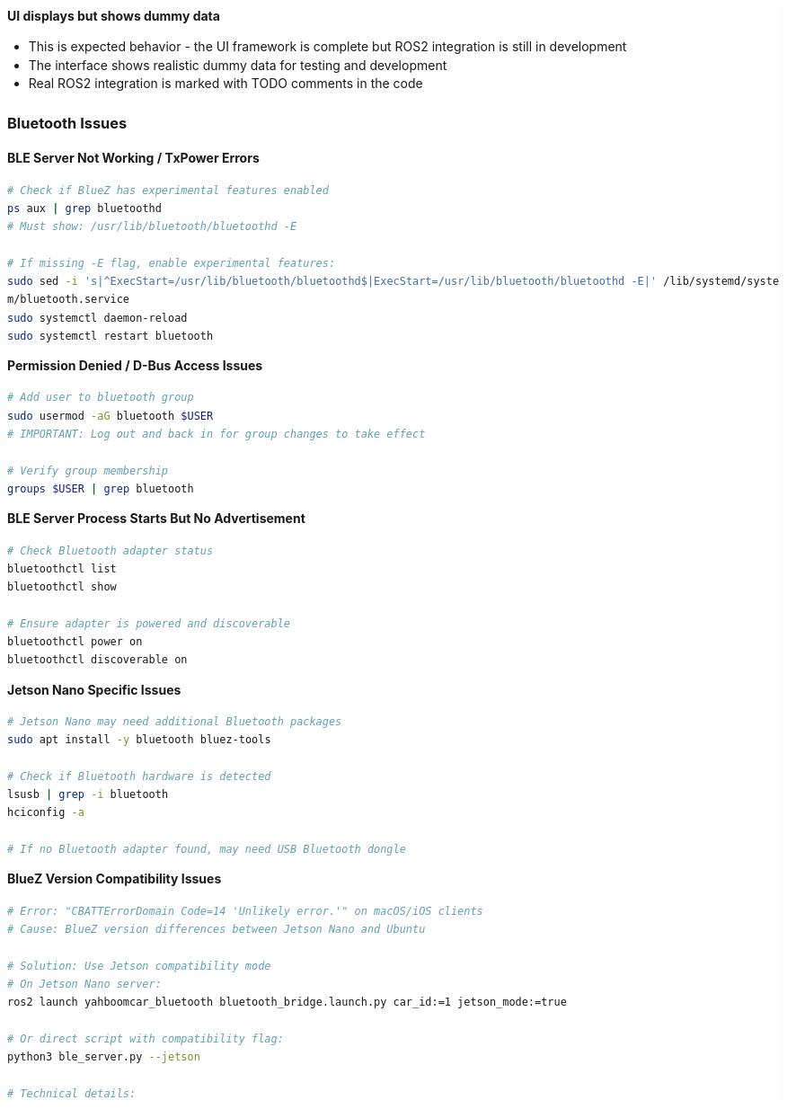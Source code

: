 **UI displays but shows dummy data**
- This is expected behavior - the UI framework is complete but ROS2 integration is still in development
- The interface shows realistic dummy data for testing and development
- Real ROS2 integration is marked with TODO comments in the code

### Bluetooth Issues

**BLE Server Not Working / TxPower Errors**
```bash
# Check if BlueZ has experimental features enabled
ps aux | grep bluetoothd
# Must show: /usr/lib/bluetooth/bluetoothd -E

# If missing -E flag, enable experimental features:
sudo sed -i 's|^ExecStart=/usr/lib/bluetooth/bluetoothd$|ExecStart=/usr/lib/bluetooth/bluetoothd -E|' /lib/systemd/system/bluetooth.service
sudo systemctl daemon-reload
sudo systemctl restart bluetooth
```

**Permission Denied / D-Bus Access Issues**
```bash
# Add user to bluetooth group
sudo usermod -aG bluetooth $USER
# IMPORTANT: Log out and back in for group changes to take effect

# Verify group membership
groups $USER | grep bluetooth
```

**BLE Server Process Starts But No Advertisement**
```bash
# Check Bluetooth adapter status
bluetoothctl list
bluetoothctl show

# Ensure adapter is powered and discoverable
bluetoothctl power on
bluetoothctl discoverable on
```

**Jetson Nano Specific Issues**
```bash
# Jetson Nano may need additional Bluetooth packages
sudo apt install -y bluetooth bluez-tools

# Check if Bluetooth hardware is detected
lsusb | grep -i bluetooth
hciconfig -a

# If no Bluetooth adapter found, may need USB Bluetooth dongle
```

**BlueZ Version Compatibility Issues**
```bash
# Error: "CBATTErrorDomain Code=14 'Unlikely error.'" on macOS/iOS clients
# Cause: BlueZ version differences between Jetson Nano and Ubuntu

# Solution: Use Jetson compatibility mode
# On Jetson Nano server:
ros2 launch yahboomcar_bluetooth bluetooth_bridge.launch.py car_id:=1 jetson_mode:=true

# Or direct script with compatibility flag:
python3 ble_server.py --jetson

# Technical details:
```